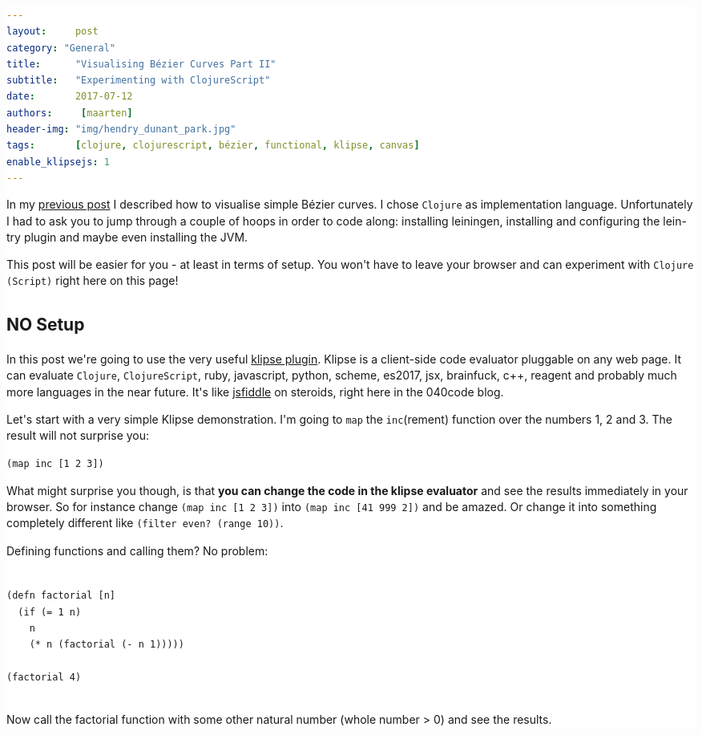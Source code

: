 ```yaml
---
layout:     post
category: "General"
title:      "Visualising Bézier Curves Part II"
subtitle:   "Experimenting with ClojureScript"
date:       2017-07-12
authors:     [maarten]
header-img: "img/hendry_dunant_park.jpg"
tags:       [clojure, clojurescript, bézier, functional, klipse, canvas]
enable_klipsejs: 1
---
```


In my [previous post](https://040code.github.io/2017/07/01/bezier-in-clojure/) I described how to visualise simple Bézier curves. I chose `Clojure` as implementation language. Unfortunately I had to ask you to jump through a couple of hoops in order to code along: installing leiningen, installing and configuring the lein-try plugin and maybe even installing the JVM.

This post will be easier for you - at least in terms of setup. You won't have to leave your browser and can experiment with `Clojure(Script)` right here on this page!

## NO Setup

In this post we're going to use the very useful [klipse plugin](https://github.com/viebel/klipse). Klipse is a client-side code evaluator pluggable on any web page. It can evaluate `Clojure`, `ClojureScript`, ruby, javascript, python, scheme, es2017, jsx, brainfuck, c++, reagent and probably much more languages in the near future. It's like [jsfiddle](https://jsfiddle.net) on steroids, right here in the 040code blog.

Let's start with a very simple Klipse demonstration. I'm going to `map` the `inc`(rement) function over the numbers 1, 2 and 3. The result will not surprise you:

<pre><code class="language-klipse">(map inc [1 2 3])</code></pre>

What might surprise you though, is that **you can change the code in the klipse evaluator** and see the results immediately in your browser. So for instance change `(map inc [1 2 3])` into `(map inc [41 999 2])` and be amazed. Or change it into something completely different like `(filter even? (range 10))`.

Defining functions and calling them? No problem:

<pre>
  <code class="language-klipse">
(defn factorial [n]
  (if (= 1 n)
    n
    (* n (factorial (- n 1)))))

(factorial 4)
  </code>
</pre>

Now call the factorial function with some other natural number (whole number > 0) and see the results.
